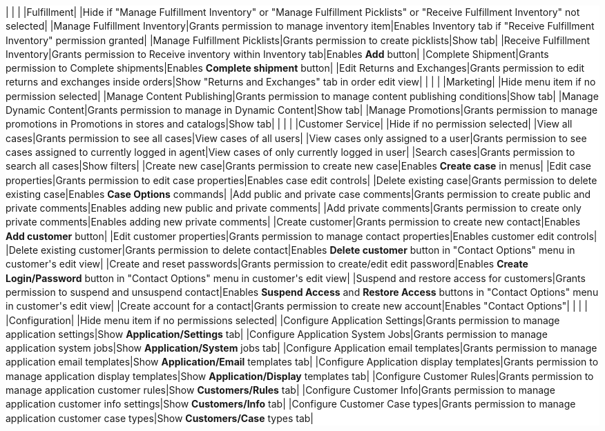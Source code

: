 | | |
|Fulfillment| |Hide if "Manage Fulfillment Inventory" or "Manage Fulfillment Picklists" or "Receive Fulfillment Inventory" not selected|
|Manage Fulfillment Inventory|Grants permission to manage inventory item|Enables Inventory tab if "Receive Fulfillment Inventory" permission granted|
|Manage Fulfillment Picklists|Grants permission to create picklists|Show tab|
|Receive Fulfillment Inventory|Grants permission to Receive inventory within Inventory tab|Enables **Add** button|
|Complete Shipment|Grants permission to Complete shipments|Enables **Complete shipment** button|
|Edit Returns and Exchanges|Grants permission to edit returns and exchanges inside orders|Show "Returns and Exchanges" tab in order edit view|
| | |
|Marketing| |Hide menu item if no permission selected|
|Manage Content Publishing|Grants permission to manage content publishing conditions|Show tab|
|Manage Dynamic Content|Grants permission to manage in Dynamic Content|Show tab|
|Manage Promotions|Grants permission to manage promotions in Promotions in stores and catalogs|Show tab|
| | |
|Customer Service| |Hide if no permission selected|
|View all cases|Grants permission to see all cases|View cases of all users|
|View cases only assigned to a user|Grants permission to see cases assigned to currently logged in agent|View cases of only currently logged in user|
|Search cases|Grants permission to search all cases|Show filters|
|Create new case|Grants permission to create new case|Enables **Create case** in menus|
|Edit case properties|Grants permission to edit case properties|Enables case edit controls|
|Delete existing case|Grants permission to delete existing case|Enables **Case Options** commands|
|Add public and private case comments|Grants permission to create public and private comments|Enables adding new public and private comments|
|Add private comments|Grants permission to create only private comments|Enables adding new private comments|
|Create customer|Grants permission to create new contact|Enables **Add customer** button|
|Edit customer properties|Grants permission to manage contact properties|Enables customer edit controls|
|Delete existing customer|Grants permission to delete contact|Enables **Delete customer** button in "Contact Options" menu in customer's edit view|
|Create and reset passwords|Grants permission to create/edit edit password|Enables **Create Login/Password** button in "Contact Options" menu in customer's edit view|
|Suspend and restore access for customers|Grants permission to suspend and unsuspend contact|Enables **Suspend Access** and **Restore Access** buttons in "Contact Options" menu in customer's edit view|
|Create account for a contact|Grants permission to create new account|Enables "Contact Options"|
| | |
|Configuration| |Hide menu item if no permissions selected|
|Configure Application Settings|Grants permission to manage application settings|Show **Application/Settings** tab|
|Configure Application System Jobs|Grants permission to manage application system jobs|Show **Application/System** jobs tab|
|Configure Application email templates|Grants permission to manage application email templates|Show **Application/Email** templates tab|
|Configure Application display templates|Grants permission to manage application display templates|Show **Application/Display** templates tab|
|Configure Customer Rules|Grants permission to manage application customer rules|Show **Customers/Rules** tab|
|Configure Customer Info|Grants permission to manage application customer info settings|Show **Customers/Info** tab|
|Configure Customer Case types|Grants permission to manage application customer case types|Show **Customers/Case** types tab|